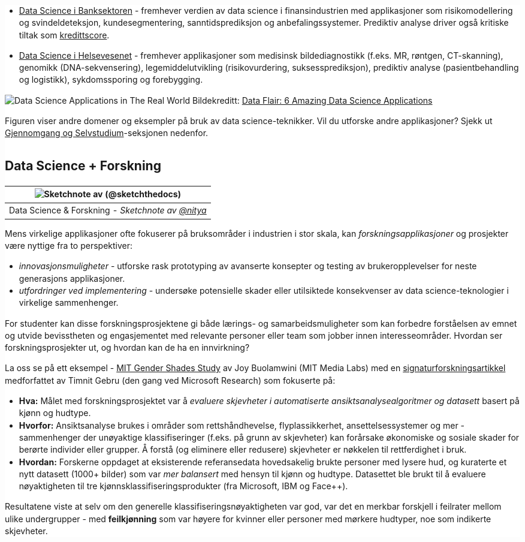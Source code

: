  * [Data Science i Banksektoren](https://data-flair.training/blogs/data-science-in-banking/) - fremhever verdien av data science i finansindustrien med applikasjoner som risikomodellering og svindeldeteksjon, kundesegmentering, sanntidsprediksjon og anbefalingssystemer. Prediktiv analyse driver også kritiske tiltak som [kredittscore](https://dzone.com/articles/using-big-data-and-predictive-analytics-for-credit).

 * [Data Science i Helsevesenet](https://data-flair.training/blogs/data-science-in-healthcare/) - fremhever applikasjoner som medisinsk bildediagnostikk (f.eks. MR, røntgen, CT-skanning), genomikk (DNA-sekvensering), legemiddelutvikling (risikovurdering, suksessprediksjon), prediktiv analyse (pasientbehandling og logistikk), sykdomssporing og forebygging.

![Data Science Applications in The Real World](../../../../6-Data-Science-In-Wild/20-Real-World-Examples/images/data-science-applications.png) Bildekreditt: [Data Flair: 6 Amazing Data Science Applications ](https://data-flair.training/blogs/data-science-applications/)

Figuren viser andre domener og eksempler på bruk av data science-teknikker. Vil du utforske andre applikasjoner? Sjekk ut [Gjennomgang og Selvstudium](../../../../6-Data-Science-In-Wild/20-Real-World-Examples)-seksjonen nedenfor.

## Data Science + Forskning

| ![ Sketchnote av [(@sketchthedocs)](https://sketchthedocs.dev) ](../../sketchnotes/20-DataScience-Research.png) |
| :---------------------------------------------------------------------------------------------------------------: |
|              Data Science & Forskning - _Sketchnote av [@nitya](https://twitter.com/nitya)_              |

Mens virkelige applikasjoner ofte fokuserer på bruksområder i industrien i stor skala, kan _forskningsapplikasjoner_ og prosjekter være nyttige fra to perspektiver:

* _innovasjonsmuligheter_ - utforske rask prototyping av avanserte konsepter og testing av brukeropplevelser for neste generasjons applikasjoner.
* _utfordringer ved implementering_ - undersøke potensielle skader eller utilsiktede konsekvenser av data science-teknologier i virkelige sammenhenger.

For studenter kan disse forskningsprosjektene gi både lærings- og samarbeidsmuligheter som kan forbedre forståelsen av emnet og utvide bevisstheten og engasjementet med relevante personer eller team som jobber innen interesseområder. Hvordan ser forskningsprosjekter ut, og hvordan kan de ha en innvirkning?

La oss se på ett eksempel - [MIT Gender Shades Study](http://gendershades.org/overview.html) av Joy Buolamwini (MIT Media Labs) med en [signaturforskningsartikkel](http://proceedings.mlr.press/v81/buolamwini18a/buolamwini18a.pdf) medforfattet av Timnit Gebru (den gang ved Microsoft Research) som fokuserte på:

 * **Hva:** Målet med forskningsprosjektet var å _evaluere skjevheter i automatiserte ansiktsanalysealgoritmer og datasett_ basert på kjønn og hudtype.
 * **Hvorfor:** Ansiktsanalyse brukes i områder som rettshåndhevelse, flyplassikkerhet, ansettelsessystemer og mer - sammenhenger der unøyaktige klassifiseringer (f.eks. på grunn av skjevheter) kan forårsake økonomiske og sosiale skader for berørte individer eller grupper. Å forstå (og eliminere eller redusere) skjevheter er nøkkelen til rettferdighet i bruk.
 * **Hvordan:** Forskerne oppdaget at eksisterende referansedata hovedsakelig brukte personer med lysere hud, og kuraterte et nytt datasett (1000+ bilder) som var _mer balansert_ med hensyn til kjønn og hudtype. Datasettet ble brukt til å evaluere nøyaktigheten til tre kjønnsklassifiseringsprodukter (fra Microsoft, IBM og Face++).

Resultatene viste at selv om den generelle klassifiseringsnøyaktigheten var god, var det en merkbar forskjell i feilrater mellom ulike undergrupper - med **feilkjønning** som var høyere for kvinner eller personer med mørkere hudtyper, noe som indikerte skjevheter.
